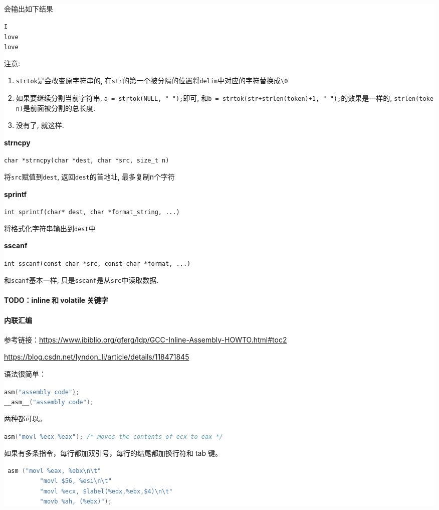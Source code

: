 会输出如下结果

```
I
love
love
```

注意:

1. `strtok`是会改变原字符串的, 在`str`的第一个被分隔的位置将`delim`中对应的字符替换成`\0`

2. 如果要继续分割当前字符串, `a = strtok(NULL, " ");`即可, 
    和`b = strtok(str+strlen(token)+1, " ");`的效果是一样的, `strlen(token)`是前面被分割的总长度.

3. 没有了, 就这样.

**strncpy**

`char *strncpy(char *dest, char *src, size_t n)`

将`src`赋值到`dest`, 返回`dest`的首地址, 最多复制n个字符

**sprintf**

`int sprintf(char* dest, char *format_string, ...)`

将格式化字符串输出到`dest`中

**sscanf**

`int sscanf(const char *src, const char *format, ...)`

和`scanf`基本一样, 只是`sscanf`是从`src`中读取数据. 

#### TODO：inline 和 volatile 关键字

#### 内联汇编

参考链接：<https://www.ibiblio.org/gferg/ldp/GCC-Inline-Assembly-HOWTO.html#toc2>

<https://blog.csdn.net/lyndon_li/article/details/118471845>

语法很简单：

```c
asm("assembly code");
__asm__("assembly code");
```
两种都可以。

```c
asm("movl %ecx %eax"); /* moves the contents of ecx to eax */
```

如果有多条指令，每行都加双引号，每行的结尾都加换行符和 tab 键。

```c
 asm ("movl %eax, %ebx\n\t"
          "movl $56, %esi\n\t"
          "movl %ecx, $label(%edx,%ebx,$4)\n\t"
          "movb %ah, (%ebx)");
```
